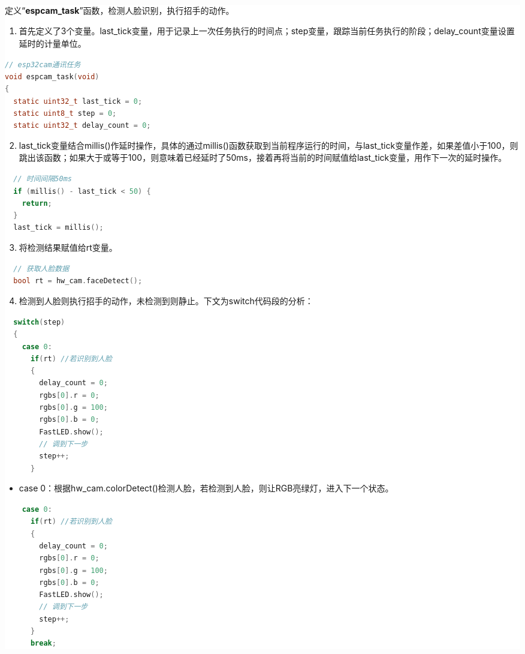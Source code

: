 定义“**espcam_task**”函数，检测人脸识别，执行招手的动作。

1)  首先定义了3个变量。last_tick变量，用于记录上一次任务执行的时间点；step变量，跟踪当前任务执行的阶段；delay_count变量设置延时的计量单位。

```c
// esp32cam通讯任务
void espcam_task(void)
{
  static uint32_t last_tick = 0;
  static uint8_t step = 0;
  static uint32_t delay_count = 0;
```

2)  last_tick变量结合millis()作延时操作，具体的通过millis()函数获取到当前程序运行的时间，与last_tick变量作差，如果差值小于100，则跳出该函数；如果大于或等于100，则意味着已经延时了50ms，接着再将当前的时间赋值给last_tick变量，用作下一次的延时操作。


```c
  // 时间间隔50ms
  if (millis() - last_tick < 50) {
    return;
  }
  last_tick = millis();
```

3. 将检测结果赋值给rt变量。


```c
  // 获取人脸数据
  bool rt = hw_cam.faceDetect();
```

4. 检测到人脸则执行招手的动作，未检测到则静止。下文为switch代码段的分析：

```c
  switch(step)
  {
    case 0:
      if(rt) //若识别到人脸
      {
        delay_count = 0;
        rgbs[0].r = 0;
        rgbs[0].g = 100;
        rgbs[0].b = 0;
        FastLED.show();
        // 调到下一步
        step++;
      }
```

- case 0：根据hw_cam.colorDetect()检测人脸，若检测到人脸，则让RGB亮绿灯，进入下一个状态。


```c
    case 0:
      if(rt) //若识别到人脸
      {
        delay_count = 0;
        rgbs[0].r = 0;
        rgbs[0].g = 100;
        rgbs[0].b = 0;
        FastLED.show();
        // 调到下一步
        step++;
      }
      break;
```
